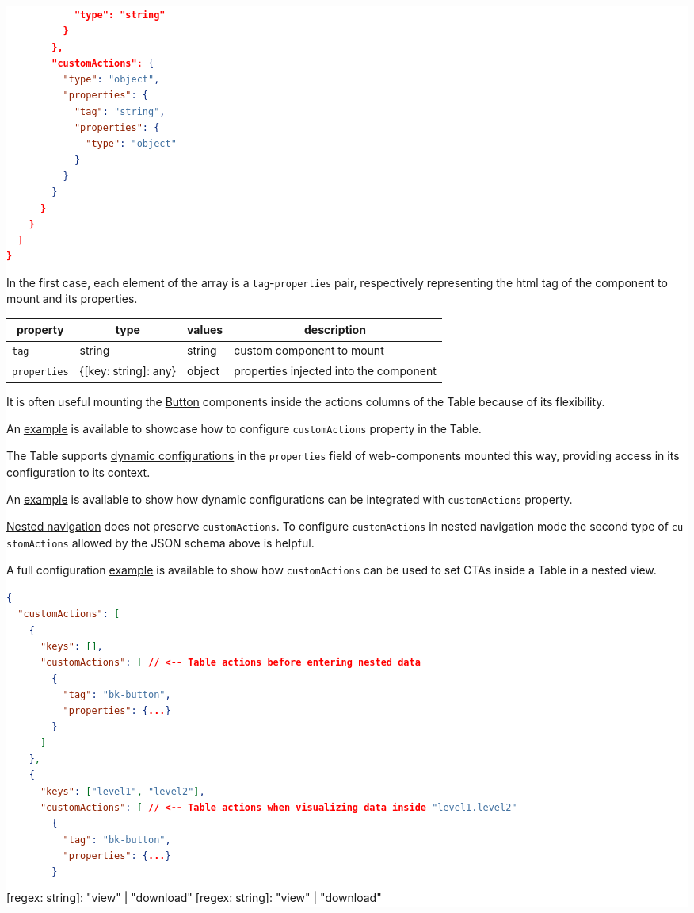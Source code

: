 ```json
            "type": "string"
          }
        },
        "customActions": {
          "type": "object",
          "properties": {
            "tag": "string",
            "properties": {
              "type": "object"
            }
          }
        }
      }
    }
  ]
}
```

In the first case, each element of the array is a `tag`-`properties` pair, respectively representing the html tag of the component to mount and its properties.

| property     | type                 | values | description                            |
| ------------ | -------------------- | ------ | -------------------------------------- |
| `tag`        | string               | string | custom component to mount              |
| `properties` | {[key: string]: any} | object | properties injected into the component |

It is often useful mounting the [Button][bk-button] components inside the actions columns of the Table because of its flexibility.

An [example](#example-action-with-customactions) is available to showcase how to configure `customActions` property in the Table.


The Table supports [dynamic configurations][dynamic-configurations] in the `properties` field of web-components mounted this way, providing access in its configuration to its [context](#dynamic-context).

An [example](#example-disable-an-action-if-a-field-is-empty) is available to show how dynamic configurations can be integrated with `customActions` property.

[Nested navigation][nested-schemas] does not preserve `customActions`.
To configure `customActions` in nested navigation mode the second type of `customActions` allowed by the JSON schema above is helpful.

A full configuration [example](#example-actions-in-nested-table-with-customactions) is available to show how `customActions` can be used to set CTAs inside a Table in a nested view.

```json
{
  "customActions": [
    {
      "keys": [],
      "customActions": [ // <-- Table actions before entering nested data
        {
          "tag": "bk-button",
          "properties": {...}
        }
      ]
    },
    {
      "keys": ["level1", "level2"],
      "customActions": [ // <-- Table actions when visualizing data inside "level1.level2"
        {
          "tag": "bk-button",
          "properties": {...}
        }
```

[handlebars]: https://handlebarsjs.com/
[handlebars-syntax]: https://handlebarsjs.com/guide/expressions.html
[fontawesome]: https://fontawesome.com/v5.15/icons?d=gallery&p=2&s=regular,solid&m=free
[events]: ../10_overview.md#events
[TinyColor]: https://github.com/bgrins/TinyColor
[data-schema]: ../30_page_layout.md#data-schema
[nested-schemas]: ../80_flows/20_nested_objects.md
[visualization-options]: ../30_page_layout.md#visualization-options
[localized-text]: ../40_core_concepts.md#localization-and-i18n
[dynamic-configurations]: ../40_core_concepts.md#dynamic-configuration
[inline-queries]: ../40_core_concepts.md#inline-queries
[rawObject]: ../40_core_concepts.md#rawObject
[rawObjectOrEmptyStr]: ../40_core_concepts.md#rawObjectOrEmptyStr
[template-configMap]: ../40_core_concepts.md#template---configMap
[bk-button]: ./90_button.md
[bk-dynamic-form-modal]: ./210_dynamic_form_modal.md
[bk-breadcrumbs]: ./60_breadcrumbs.md
[bk-pagination]: ./460_pagination.md
[nested-navigation-state/push]: ../70_events.md#nested-navigation-state---push
[nested-navigation-state/back]: ../70_events.md#nested-navigation-state---back
[nested-navigation-state/display]: ../70_events.md#nested-navigation-state---display
[delete-data]: ../70_events.md#delete-data
[display-data]: ../70_events.md#display-data
[selected-data]: ../70_events.md#selected-data
[selected-data-bulk]: ../70_events.md#selected-data-bulk
[download-file]: ../70_events.md#download-file
[change-query]: ../70_events.md#change-query
[loading-data]: ../70_events.md#loading-data
[lookup-data]: ../70_events.md#lookup-data
[duplicate-data]: ../70_events.md#duplicate-data
[require-confirm]: ../70_events.md#require-confirm
  [regex: string]: "view" | "download"
  [regex: string]: "view" | "download"